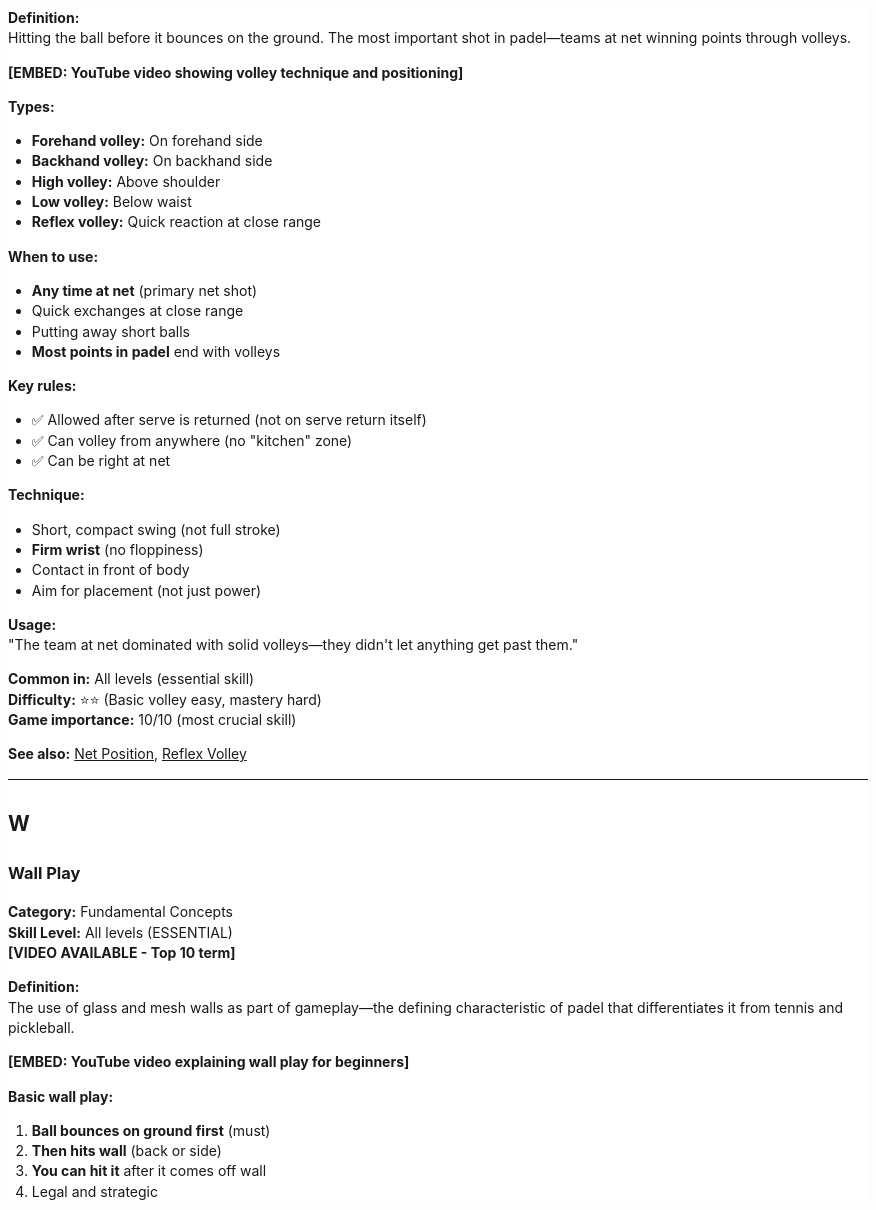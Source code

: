 **Definition:**  
Hitting the ball before it bounces on the ground. The most important shot in padel—teams at net winning points through volleys.

**[EMBED: YouTube video showing volley technique and positioning]**

**Types:**
- **Forehand volley:** On forehand side
- **Backhand volley:** On backhand side
- **High volley:** Above shoulder
- **Low volley:** Below waist
- **Reflex volley:** Quick reaction at close range

**When to use:**
- **Any time at net** (primary net shot)
- Quick exchanges at close range
- Putting away short balls
- **Most points in padel** end with volleys

**Key rules:**
- ✅ Allowed after serve is returned (not on serve return itself)
- ✅ Can volley from anywhere (no "kitchen" zone)
- ✅ Can be right at net

**Technique:**
- Short, compact swing (not full stroke)
- **Firm wrist** (no floppiness)
- Contact in front of body
- Aim for placement (not just power)

**Usage:**  
"The team at net dominated with solid volleys—they didn't let anything get past them."

**Common in:** All levels (essential skill)  
**Difficulty:** ⭐⭐ (Basic volley easy, mastery hard)  
**Game importance:** 10/10 (most crucial skill)

**See also:** [Net Position](#net-position), [Reflex Volley](#reflex-volley)

---

## <a id="w"></a>W

### Wall Play
**Category:** Fundamental Concepts  
**Skill Level:** All levels (ESSENTIAL)  
**[VIDEO AVAILABLE - Top 10 term]**

**Definition:**  
The use of glass and mesh walls as part of gameplay—the defining characteristic of padel that differentiates it from tennis and pickleball.

**[EMBED: YouTube video explaining wall play for beginners]**

**Basic wall play:**
1. **Ball bounces on ground first** (must)
2. **Then hits wall** (back or side)
3. **You can hit it** after it comes off wall
4. Legal and strategic
